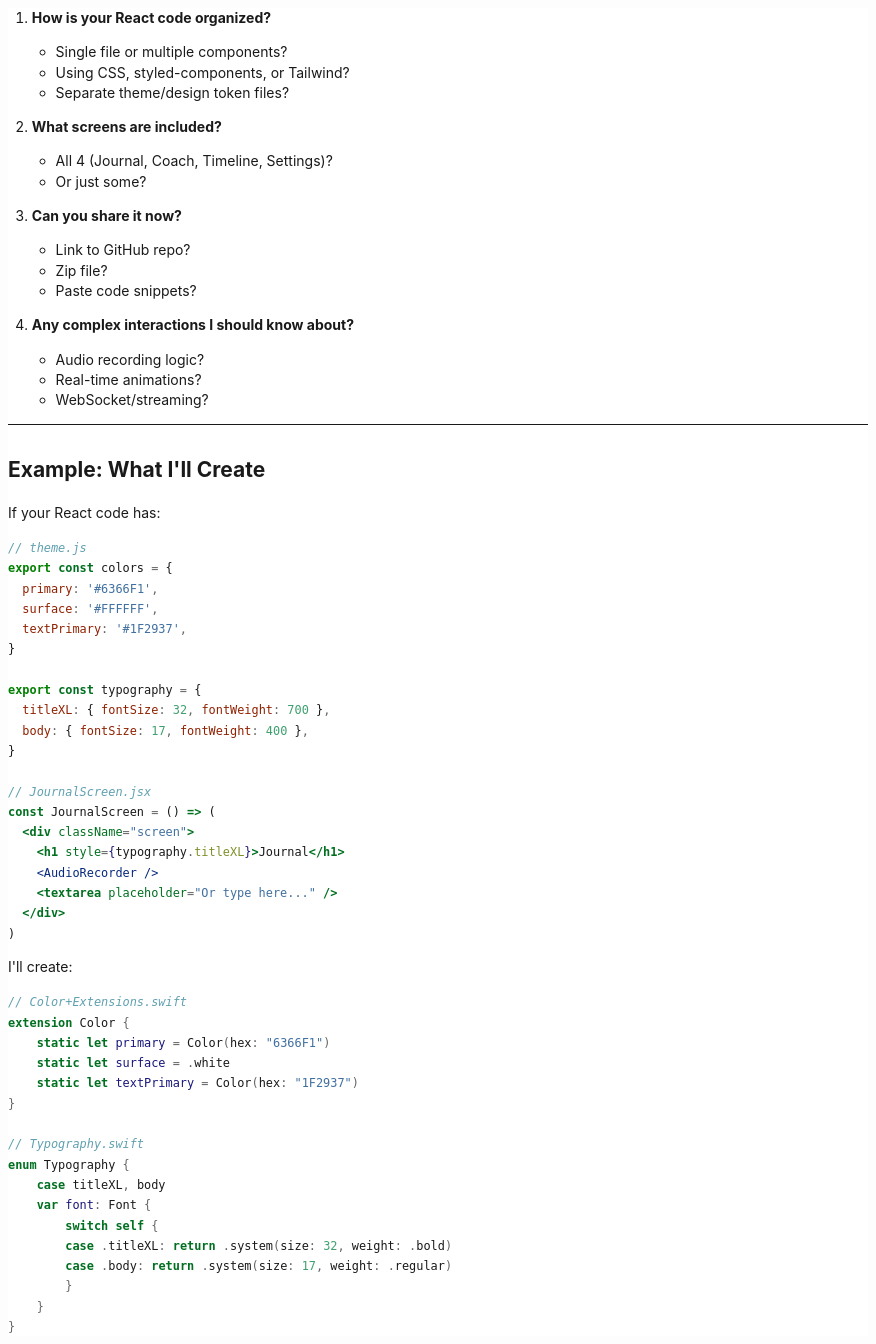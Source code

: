 1. **How is your React code organized?**
   - Single file or multiple components?
   - Using CSS, styled-components, or Tailwind?
   - Separate theme/design token files?

2. **What screens are included?**
   - All 4 (Journal, Coach, Timeline, Settings)?
   - Or just some?

3. **Can you share it now?**
   - Link to GitHub repo?
   - Zip file?
   - Paste code snippets?

4. **Any complex interactions I should know about?**
   - Audio recording logic?
   - Real-time animations?
   - WebSocket/streaming?

---

## Example: What I'll Create

If your React code has:
```jsx
// theme.js
export const colors = {
  primary: '#6366F1',
  surface: '#FFFFFF',
  textPrimary: '#1F2937',
}

export const typography = {
  titleXL: { fontSize: 32, fontWeight: 700 },
  body: { fontSize: 17, fontWeight: 400 },
}

// JournalScreen.jsx
const JournalScreen = () => (
  <div className="screen">
    <h1 style={typography.titleXL}>Journal</h1>
    <AudioRecorder />
    <textarea placeholder="Or type here..." />
  </div>
)
```

I'll create:
```swift
// Color+Extensions.swift
extension Color {
    static let primary = Color(hex: "6366F1")
    static let surface = .white
    static let textPrimary = Color(hex: "1F2937")
}

// Typography.swift
enum Typography {
    case titleXL, body
    var font: Font {
        switch self {
        case .titleXL: return .system(size: 32, weight: .bold)
        case .body: return .system(size: 17, weight: .regular)
        }
    }
}
```